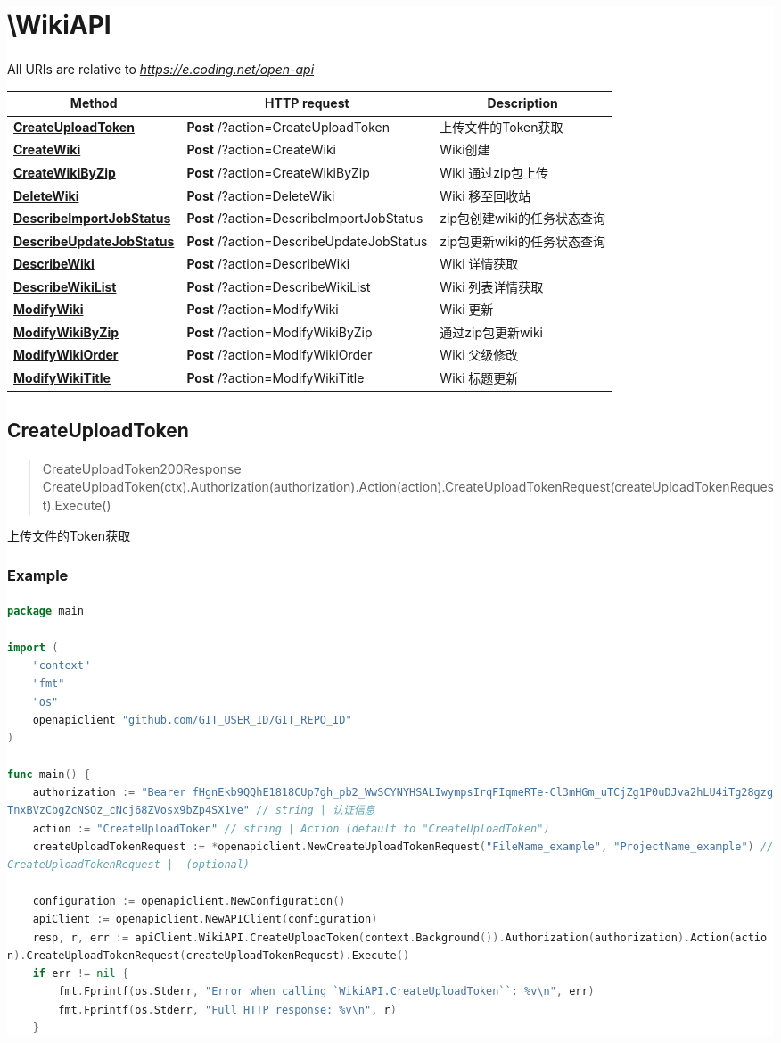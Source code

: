 # \WikiAPI

All URIs are relative to *https://e.coding.net/open-api*

Method | HTTP request | Description
------------- | ------------- | -------------
[**CreateUploadToken**](WikiAPI.md#CreateUploadToken) | **Post** /?action&#x3D;CreateUploadToken | 上传文件的Token获取
[**CreateWiki**](WikiAPI.md#CreateWiki) | **Post** /?action&#x3D;CreateWiki | Wiki创建
[**CreateWikiByZip**](WikiAPI.md#CreateWikiByZip) | **Post** /?action&#x3D;CreateWikiByZip | Wiki 通过zip包上传
[**DeleteWiki**](WikiAPI.md#DeleteWiki) | **Post** /?action&#x3D;DeleteWiki | Wiki 移至回收站
[**DescribeImportJobStatus**](WikiAPI.md#DescribeImportJobStatus) | **Post** /?action&#x3D;DescribeImportJobStatus | zip包创建wiki的任务状态查询
[**DescribeUpdateJobStatus**](WikiAPI.md#DescribeUpdateJobStatus) | **Post** /?action&#x3D;DescribeUpdateJobStatus | zip包更新wiki的任务状态查询
[**DescribeWiki**](WikiAPI.md#DescribeWiki) | **Post** /?action&#x3D;DescribeWiki | Wiki 详情获取
[**DescribeWikiList**](WikiAPI.md#DescribeWikiList) | **Post** /?action&#x3D;DescribeWikiList | Wiki 列表详情获取
[**ModifyWiki**](WikiAPI.md#ModifyWiki) | **Post** /?action&#x3D;ModifyWiki | Wiki 更新
[**ModifyWikiByZip**](WikiAPI.md#ModifyWikiByZip) | **Post** /?action&#x3D;ModifyWikiByZip | 通过zip包更新wiki
[**ModifyWikiOrder**](WikiAPI.md#ModifyWikiOrder) | **Post** /?action&#x3D;ModifyWikiOrder | Wiki 父级修改
[**ModifyWikiTitle**](WikiAPI.md#ModifyWikiTitle) | **Post** /?action&#x3D;ModifyWikiTitle | Wiki 标题更新



## CreateUploadToken

> CreateUploadToken200Response CreateUploadToken(ctx).Authorization(authorization).Action(action).CreateUploadTokenRequest(createUploadTokenRequest).Execute()

上传文件的Token获取



### Example

```go
package main

import (
	"context"
	"fmt"
	"os"
	openapiclient "github.com/GIT_USER_ID/GIT_REPO_ID"
)

func main() {
	authorization := "Bearer fHgnEkb9QQhE1818CUp7gh_pb2_WwSCYNYHSALIwympsIrqFIqmeRTe-Cl3mHGm_uTCjZg1P0uDJva2hLU4iTg28gzgTnxBVzCbgZcNSOz_cNcj68ZVosx9bZp4SX1ve" // string | 认证信息
	action := "CreateUploadToken" // string | Action (default to "CreateUploadToken")
	createUploadTokenRequest := *openapiclient.NewCreateUploadTokenRequest("FileName_example", "ProjectName_example") // CreateUploadTokenRequest |  (optional)

	configuration := openapiclient.NewConfiguration()
	apiClient := openapiclient.NewAPIClient(configuration)
	resp, r, err := apiClient.WikiAPI.CreateUploadToken(context.Background()).Authorization(authorization).Action(action).CreateUploadTokenRequest(createUploadTokenRequest).Execute()
	if err != nil {
		fmt.Fprintf(os.Stderr, "Error when calling `WikiAPI.CreateUploadToken``: %v\n", err)
		fmt.Fprintf(os.Stderr, "Full HTTP response: %v\n", r)
	}
```